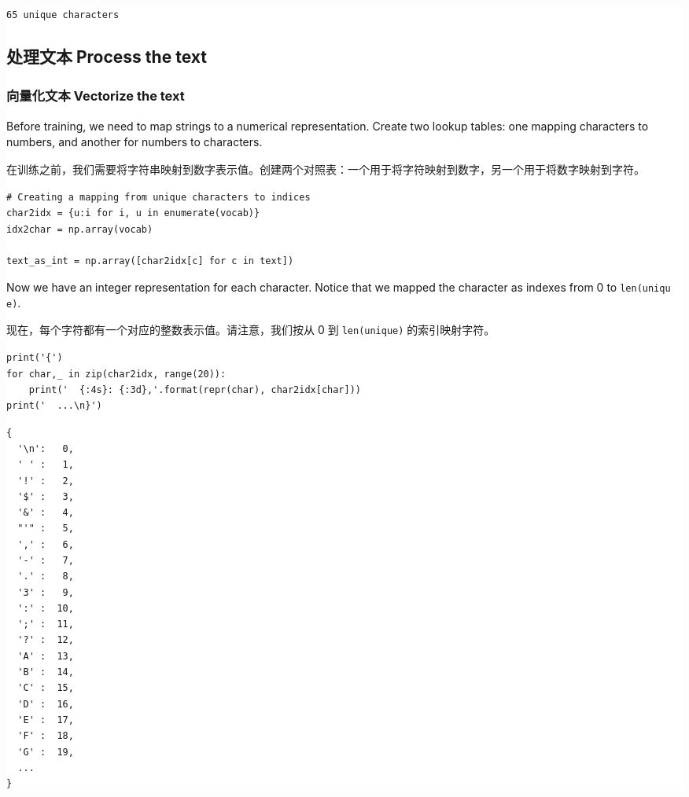     65 unique characters


## 处理文本 Process the text

### 向量化文本 Vectorize the text

Before training, we need to map strings to a numerical representation. Create two lookup tables: one mapping characters to numbers, and another for numbers to characters.

在训练之前，我们需要将字符串映射到数字表示值。创建两个对照表：一个用于将字符映射到数字，另一个用于将数字映射到字符。

```
# Creating a mapping from unique characters to indices
char2idx = {u:i for i, u in enumerate(vocab)}
idx2char = np.array(vocab)

text_as_int = np.array([char2idx[c] for c in text])
```

Now we have an integer representation for each character. Notice that we mapped the character as indexes from 0 to `len(unique)`.

现在，每个字符都有一个对应的整数表示值。请注意，我们按从 0 到 `len(unique)` 的索引映射字符。

```
print('{')
for char,_ in zip(char2idx, range(20)):
    print('  {:4s}: {:3d},'.format(repr(char), char2idx[char]))
print('  ...\n}')
```

    {
      '\n':   0,
      ' ' :   1,
      '!' :   2,
      '$' :   3,
      '&' :   4,
      "'" :   5,
      ',' :   6,
      '-' :   7,
      '.' :   8,
      '3' :   9,
      ':' :  10,
      ';' :  11,
      '?' :  12,
      'A' :  13,
      'B' :  14,
      'C' :  15,
      'D' :  16,
      'E' :  17,
      'F' :  18,
      'G' :  19,
      ...
    }
